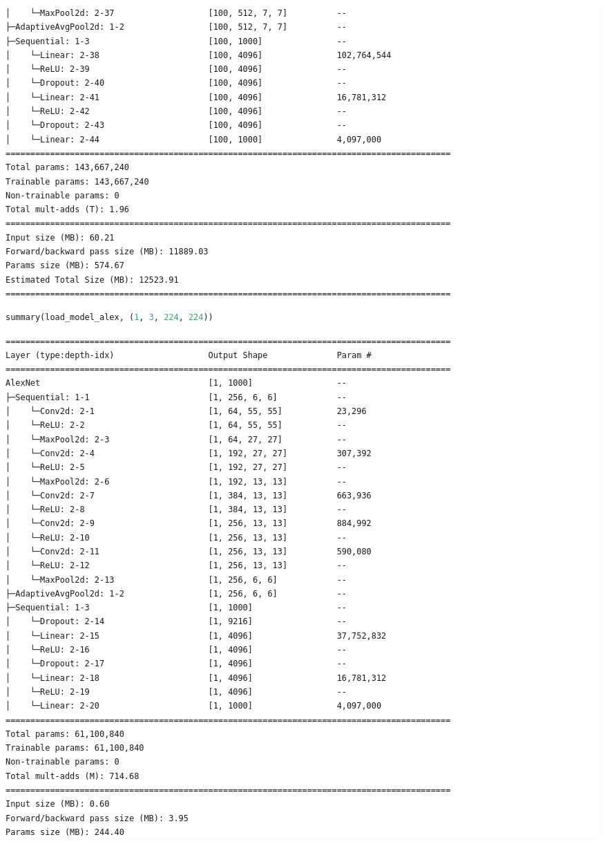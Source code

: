     │    └─MaxPool2d: 2-37                   [100, 512, 7, 7]          --
    ├─AdaptiveAvgPool2d: 1-2                 [100, 512, 7, 7]          --
    ├─Sequential: 1-3                        [100, 1000]               --
    │    └─Linear: 2-38                      [100, 4096]               102,764,544
    │    └─ReLU: 2-39                        [100, 4096]               --
    │    └─Dropout: 2-40                     [100, 4096]               --
    │    └─Linear: 2-41                      [100, 4096]               16,781,312
    │    └─ReLU: 2-42                        [100, 4096]               --
    │    └─Dropout: 2-43                     [100, 4096]               --
    │    └─Linear: 2-44                      [100, 1000]               4,097,000
    ==========================================================================================
    Total params: 143,667,240
    Trainable params: 143,667,240
    Non-trainable params: 0
    Total mult-adds (T): 1.96
    ==========================================================================================
    Input size (MB): 60.21
    Forward/backward pass size (MB): 11889.03
    Params size (MB): 574.67
    Estimated Total Size (MB): 12523.91
    ==========================================================================================




```python
summary(load_model_alex, (1, 3, 224, 224))
```




    ==========================================================================================
    Layer (type:depth-idx)                   Output Shape              Param #
    ==========================================================================================
    AlexNet                                  [1, 1000]                 --
    ├─Sequential: 1-1                        [1, 256, 6, 6]            --
    │    └─Conv2d: 2-1                       [1, 64, 55, 55]           23,296
    │    └─ReLU: 2-2                         [1, 64, 55, 55]           --
    │    └─MaxPool2d: 2-3                    [1, 64, 27, 27]           --
    │    └─Conv2d: 2-4                       [1, 192, 27, 27]          307,392
    │    └─ReLU: 2-5                         [1, 192, 27, 27]          --
    │    └─MaxPool2d: 2-6                    [1, 192, 13, 13]          --
    │    └─Conv2d: 2-7                       [1, 384, 13, 13]          663,936
    │    └─ReLU: 2-8                         [1, 384, 13, 13]          --
    │    └─Conv2d: 2-9                       [1, 256, 13, 13]          884,992
    │    └─ReLU: 2-10                        [1, 256, 13, 13]          --
    │    └─Conv2d: 2-11                      [1, 256, 13, 13]          590,080
    │    └─ReLU: 2-12                        [1, 256, 13, 13]          --
    │    └─MaxPool2d: 2-13                   [1, 256, 6, 6]            --
    ├─AdaptiveAvgPool2d: 1-2                 [1, 256, 6, 6]            --
    ├─Sequential: 1-3                        [1, 1000]                 --
    │    └─Dropout: 2-14                     [1, 9216]                 --
    │    └─Linear: 2-15                      [1, 4096]                 37,752,832
    │    └─ReLU: 2-16                        [1, 4096]                 --
    │    └─Dropout: 2-17                     [1, 4096]                 --
    │    └─Linear: 2-18                      [1, 4096]                 16,781,312
    │    └─ReLU: 2-19                        [1, 4096]                 --
    │    └─Linear: 2-20                      [1, 1000]                 4,097,000
    ==========================================================================================
    Total params: 61,100,840
    Trainable params: 61,100,840
    Non-trainable params: 0
    Total mult-adds (M): 714.68
    ==========================================================================================
    Input size (MB): 0.60
    Forward/backward pass size (MB): 3.95
    Params size (MB): 244.40